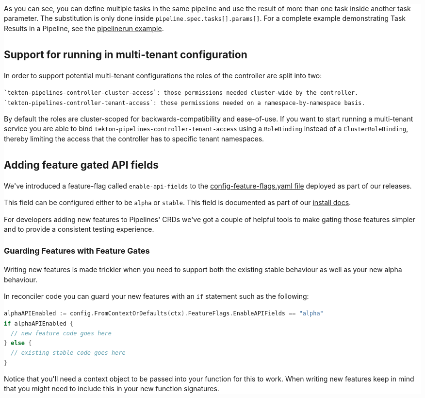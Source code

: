 As you can see, you can define multiple tasks in the same pipeline and use the result of more than one task inside another task parameter. The substitution is only done inside `pipeline.spec.tasks[].params[]`. For a complete example demonstrating Task Results in a Pipeline, see the [pipelinerun example](../../examples/v1beta1/pipelineruns/task_results_example.yaml).

## Support for running in multi-tenant configuration

In order to support potential multi-tenant configurations the roles of the controller are split into two:

    `tekton-pipelines-controller-cluster-access`: those permissions needed cluster-wide by the controller.
    `tekton-pipelines-controller-tenant-access`: those permissions needed on a namespace-by-namespace basis.

By default the roles are cluster-scoped for backwards-compatibility and ease-of-use. If you want to
start running a multi-tenant service you are able to bind `tekton-pipelines-controller-tenant-access`
using a `RoleBinding` instead of a `ClusterRoleBinding`, thereby limiting the access that the controller has to
specific tenant namespaces.

## Adding feature gated API fields

We've introduced a feature-flag called `enable-api-fields` to the
[config-feature-flags.yaml file](../../config/config-feature-flags.yaml) deployed
as part of our releases.

This field can be configured either to be `alpha` or `stable`. This
field is documented as part of our [install docs](../install.md#customizing-the-pipelines-controller-behavior).

For developers adding new features to Pipelines' CRDs we've got
a couple of helpful tools to make gating those features simpler
and to provide a consistent testing experience.

### Guarding Features with Feature Gates

Writing new features is made trickier when you need to support both
the existing stable behaviour as well as your new alpha behaviour.

In reconciler code you can guard your new features with an `if` statement
such as the following:

```go
alphaAPIEnabled := config.FromContextOrDefaults(ctx).FeatureFlags.EnableAPIFields == "alpha"
if alphaAPIEnabled {
  // new feature code goes here
} else {
  // existing stable code goes here
}
```

Notice that you'll need a context object to be passed into your function
for this to work. When writing new features keep in mind that you might
need to include this in your new function signatures.
